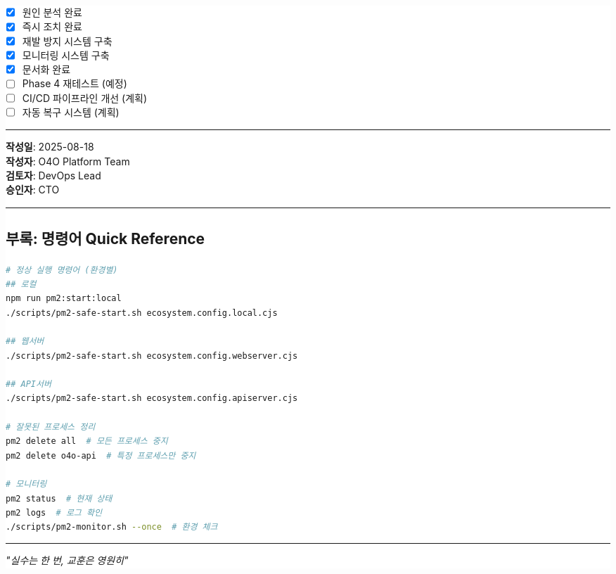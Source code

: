 - [x] 원인 분석 완료
- [x] 즉시 조치 완료
- [x] 재발 방지 시스템 구축
- [x] 모니터링 시스템 구축
- [x] 문서화 완료
- [ ] Phase 4 재테스트 (예정)
- [ ] CI/CD 파이프라인 개선 (계획)
- [ ] 자동 복구 시스템 (계획)

---

**작성일**: 2025-08-18  
**작성자**: O4O Platform Team  
**검토자**: DevOps Lead  
**승인자**: CTO

---

## 부록: 명령어 Quick Reference

```bash
# 정상 실행 명령어 (환경별)
## 로컬
npm run pm2:start:local
./scripts/pm2-safe-start.sh ecosystem.config.local.cjs

## 웹서버
./scripts/pm2-safe-start.sh ecosystem.config.webserver.cjs

## API서버
./scripts/pm2-safe-start.sh ecosystem.config.apiserver.cjs

# 잘못된 프로세스 정리
pm2 delete all  # 모든 프로세스 중지
pm2 delete o4o-api  # 특정 프로세스만 중지

# 모니터링
pm2 status  # 현재 상태
pm2 logs  # 로그 확인
./scripts/pm2-monitor.sh --once  # 환경 체크
```

---

*"실수는 한 번, 교훈은 영원히"*